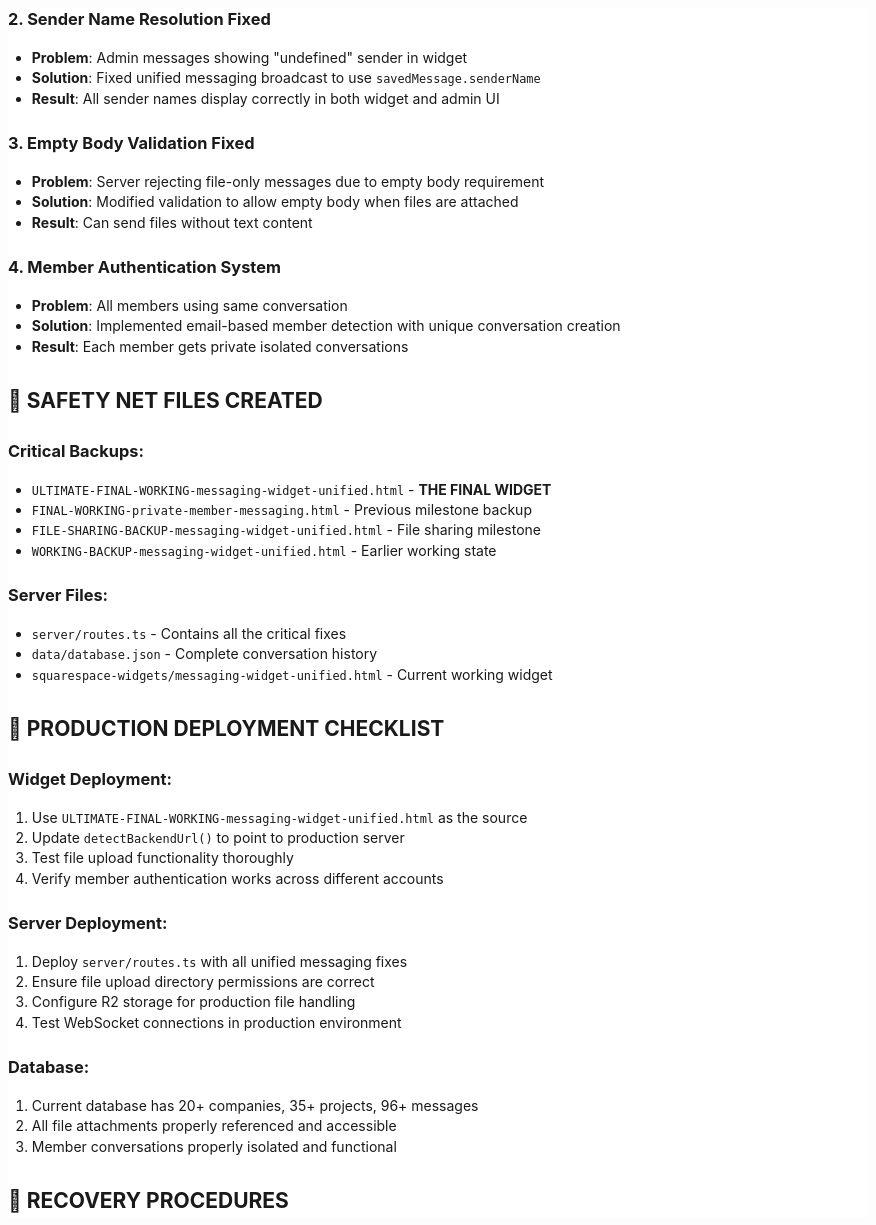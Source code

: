 ### **2. Sender Name Resolution Fixed**
- **Problem**: Admin messages showing "undefined" sender in widget
- **Solution**: Fixed unified messaging broadcast to use `savedMessage.senderName`
- **Result**: All sender names display correctly in both widget and admin UI

### **3. Empty Body Validation Fixed**
- **Problem**: Server rejecting file-only messages due to empty body requirement
- **Solution**: Modified validation to allow empty body when files are attached
- **Result**: Can send files without text content

### **4. Member Authentication System**
- **Problem**: All members using same conversation
- **Solution**: Implemented email-based member detection with unique conversation creation
- **Result**: Each member gets private isolated conversations

## 📁 **SAFETY NET FILES CREATED**

### **Critical Backups:**
- `ULTIMATE-FINAL-WORKING-messaging-widget-unified.html` - **THE FINAL WIDGET**
- `FINAL-WORKING-private-member-messaging.html` - Previous milestone backup
- `FILE-SHARING-BACKUP-messaging-widget-unified.html` - File sharing milestone
- `WORKING-BACKUP-messaging-widget-unified.html` - Earlier working state

### **Server Files:**
- `server/routes.ts` - Contains all the critical fixes
- `data/database.json` - Complete conversation history
- `squarespace-widgets/messaging-widget-unified.html` - Current working widget

## 🎯 **PRODUCTION DEPLOYMENT CHECKLIST**

### **Widget Deployment:**
1. Use `ULTIMATE-FINAL-WORKING-messaging-widget-unified.html` as the source
2. Update `detectBackendUrl()` to point to production server
3. Test file upload functionality thoroughly
4. Verify member authentication works across different accounts

### **Server Deployment:**
1. Deploy `server/routes.ts` with all unified messaging fixes
2. Ensure file upload directory permissions are correct
3. Configure R2 storage for production file handling
4. Test WebSocket connections in production environment

### **Database:**
1. Current database has 20+ companies, 35+ projects, 96+ messages
2. All file attachments properly referenced and accessible
3. Member conversations properly isolated and functional

## 🚨 **RECOVERY PROCEDURES**
